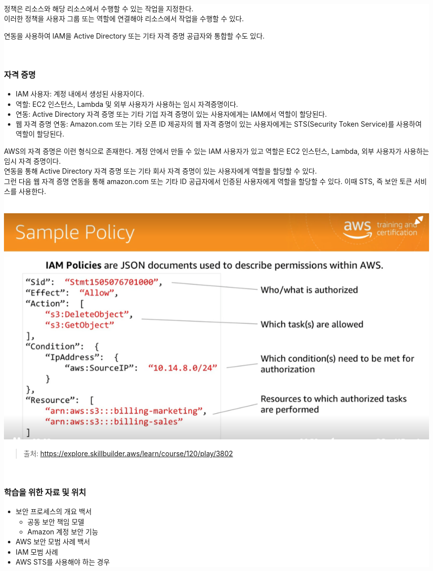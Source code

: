 정책은 리소스와 해당 리소스에서 수행할 수 있는 작업을 지정한다.  
이러한 정책을 사용자 그룹 또는 역할에 연결해야 리소스에서 작업을 수행할 수 있다.

연동을 사용하여 IAM을 Active Directory 또는 기타 자격 증명 공급자와 통합할 수도 있다.

<br/>

### 자격 증명

- IAM 사용자: 계정 내에서 생성된 사용자이다.
- 역할: EC2 인스턴스, Lambda 및 외부 사용자가 사용하는 임시 자격증명이다.
- 연동: Active Directory 자격 증명 또는 기타 기업 자격 증명이 있는 사용자에게는 IAM에서 역할이 할당된다.
- 웹 자격 증명 연동: Amazon.com 또는 기타 오픈 ID 제공자의 웹 자격 증명이 있는 사용자에게는 STS(Security Token Service)를 사용하여 역할이 할당된다.

AWS의 자격 증명은 이런 형식으로 존재한다. 계정 안에서 만들 수 있는 IAM 사용자가 있고 역할은 EC2 인스턴스, Lambda, 외부 사용자가 사용하는 임시 자격 증명이다.  
연동을 통해 Active Directory 자격 증명 또는 기타 회사 자격 증명이 있는 사용자에게 역할을 할당할 수 있다.  
그런 다음 웹 자격 증명 연동을 통해 amazon.com 또는 기타 ID 공급자에서 인증된 사용자에게 역할을 할당할 수 있다. 이때 STS, 즉 보안 토큰 서비스를 사용한다.

<br/>

<img src="/assets/images/aws-iam-policy.png"/>

> 출처: https://explore.skillbuilder.aws/learn/course/120/play/3802

<br/>

### 학습을 위한 자료 및 위치

- 보안 프로세스의 개요 백서
  - 공동 보안 책임 모델
  - Amazon 계정 보안 기능
- AWS 보안 모범 사례 백서
- IAM 모범 사례
- AWS STS를 사용해야 하는 경우
